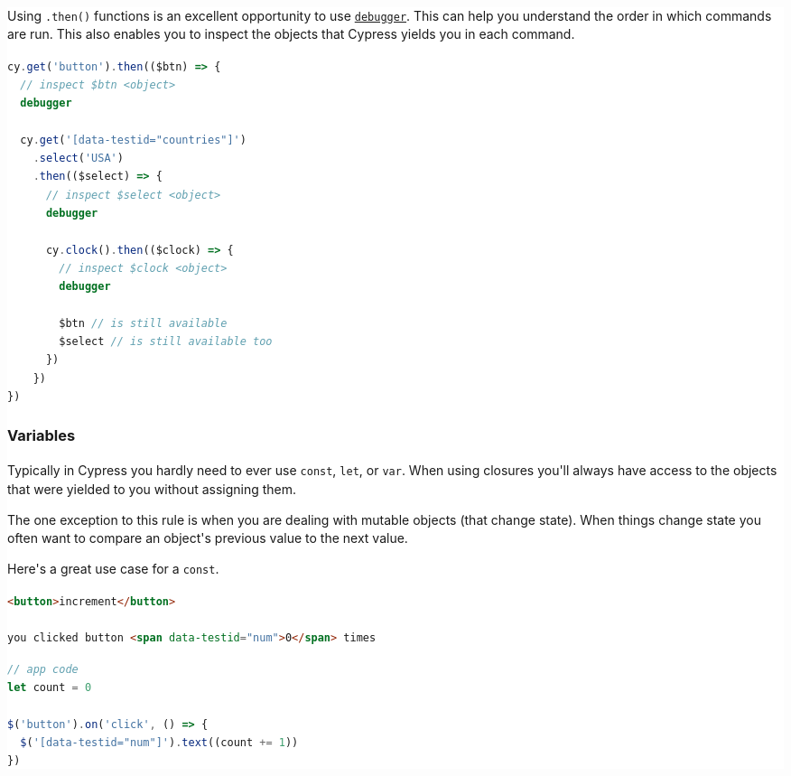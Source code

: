 Using `.then()` functions is an excellent opportunity to use
[`debugger`](https://developer.mozilla.org/en-US/docs/Web/JavaScript/Reference/Statements/debugger).
This can help you understand the order in which commands are run. This also
enables you to inspect the objects that Cypress yields you in each command.

```js
cy.get('button').then(($btn) => {
  // inspect $btn <object>
  debugger

  cy.get('[data-testid="countries"]')
    .select('USA')
    .then(($select) => {
      // inspect $select <object>
      debugger

      cy.clock().then(($clock) => {
        // inspect $clock <object>
        debugger

        $btn // is still available
        $select // is still available too
      })
    })
})
```

### Variables

Typically in Cypress you hardly need to ever use `const`, `let`, or `var`. When
using closures you'll always have access to the objects that were yielded to you
without assigning them.

The one exception to this rule is when you are dealing with mutable objects
(that change state). When things change state you often want to compare an
object's previous value to the next value.

Here's a great use case for a `const`.

```html
<button>increment</button>

you clicked button <span data-testid="num">0</span> times
```

```js
// app code
let count = 0

$('button').on('click', () => {
  $('[data-testid="num"]').text((count += 1))
})
```
